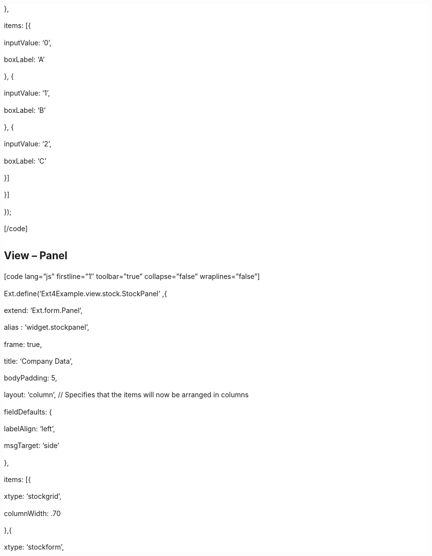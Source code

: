 },
          
items: [{
              
inputValue: &#8216;0&#8217;,
              
boxLabel: &#8216;A&#8217;
          
}, {
              
inputValue: &#8216;1&#8217;,
              
boxLabel: &#8216;B&#8217;
          
}, {
              
inputValue: &#8216;2&#8217;,
              
boxLabel: &#8216;C&#8217;
          
}]
      
}]
  
});
  
[/code]

## View &#8211; Panel

[code lang=&#8221;js&#8221; firstline=&#8221;1&#8243; toolbar=&#8221;true&#8221; collapse=&#8221;false&#8221; wraplines=&#8221;false&#8221;]
  
Ext.define(&#8216;Ext4Example.view.stock.StockPanel&#8217; ,{
      
extend: &#8216;Ext.form.Panel&#8217;,
      
alias : &#8216;widget.stockpanel&#8217;,

frame: true,
      
title: &#8216;Company Data&#8217;,
      
bodyPadding: 5,
      
layout: &#8216;column&#8217;, // Specifies that the items will now be arranged in columns

fieldDefaults: {
          
labelAlign: &#8216;left&#8217;,
          
msgTarget: &#8216;side&#8217;
      
},

items: [{
    	  
xtype: &#8216;stockgrid&#8217;,
    	  
columnWidth: .70
      
},{
    	  
xtype: &#8216;stockform&#8217;,
    	  

 [1]: http://loianegroner.com/wp-content/uploads/2012/05/extjs4-mvc-grid-binded-form-loiane-01.png
 [2]: http://loianegroner.com/wp-includes/images/smilies/icon_smile.gif
